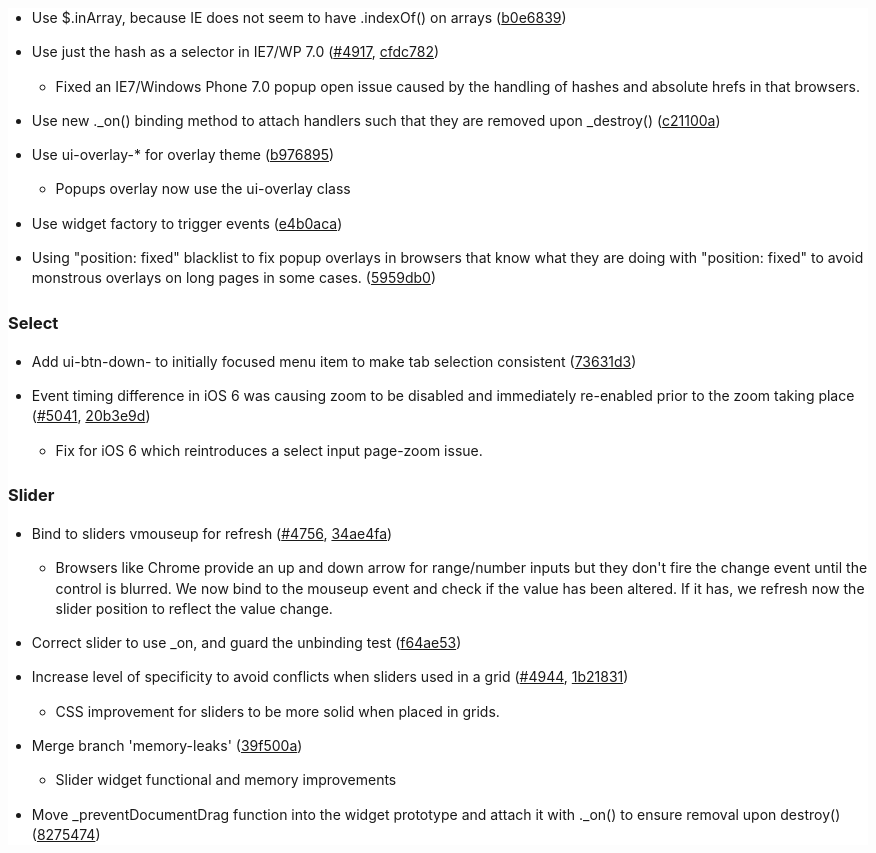 * Use $.inArray, because IE does not seem to have .indexOf() on arrays ([b0e6839](https://github.com/jquery/jquery-mobile/commit/b0e6839da5aeee63faf136e72b71bc834e0c8cad))

* Use just the hash as a selector in IE7/WP 7.0 ([#4917](https://github.com/jquery/jquery-mobile/issues/4917),  [cfdc782](https://github.com/jquery/jquery-mobile/commit/cfdc782b3d6e3600f60392adbf87f8f3c4ddefa2))
  - Fixed an IE7/Windows Phone 7.0 popup open issue caused by the handling of hashes and absolute hrefs in that browsers.

* Use new ._on() binding method to attach handlers such that they are removed upon _destroy() ([c21100a](https://github.com/jquery/jquery-mobile/commit/c21100aa9e232fd923e85f976a0f00225797c098))

* Use ui-overlay-* for overlay theme  ([b976895](https://github.com/jquery/jquery-mobile/commit/b9768954d7482b4236932affe1771b673d6e767d))
  - Popups overlay now use the ui-overlay class

* Use widget factory to trigger events ([e4b0aca](https://github.com/jquery/jquery-mobile/commit/e4b0aca0538004aaaad92594287791c99d101995))

* Using "position: fixed" blacklist to fix popup overlays in browsers that know what they are doing with "position: fixed" to avoid monstrous overlays on long pages in some cases. ([5959db0](https://github.com/jquery/jquery-mobile/commit/5959db0b0649921de607b03965fb11d5d6f78e89))

### Select

* Add ui-btn-down- to initially focused menu item to make tab selection consistent ([73631d3](https://github.com/jquery/jquery-mobile/commit/73631d38d799a36854a31d03a9bc599e3cf871bd))

* Event timing difference in iOS 6 was causing zoom to be disabled and immediately re-enabled prior to the zoom taking place ([#5041](https://github.com/jquery/jquery-mobile/issues/5041), [20b3e9d](https://github.com/jquery/jquery-mobile/commit/20b3e9dc03138fb36acdea0f38bf65b99efe27ec))
  - Fix for iOS 6 which reintroduces a select input page-zoom issue.

### Slider

* Bind to sliders vmouseup for refresh ([#4756](https://github.com/jquery/jquery-mobile/issues/4756), [34ae4fa](https://github.com/jquery/jquery-mobile/commit/34ae4fa03ed510808f39b222e061f9c99771c005))
  - Browsers like Chrome provide an up and down arrow for range/number inputs but they don't fire the change event until the control is blurred. We now bind to the mouseup event and check if the value has been altered. If it has, we refresh now the slider position to reflect the value change.

* Correct slider to use _on, and guard the unbinding test ([f64ae53](https://github.com/jquery/jquery-mobile/commit/f64ae536a68e85c754a9af91ee0698af122e7807))

* Increase level of specificity to avoid conflicts when sliders used in a grid ([#4944](https://github.com/jquery/jquery-mobile/issues/4944), [1b21831](https://github.com/jquery/jquery-mobile/commit/1b218319415b88c10a195c555646c124bfb7277a))
  - CSS improvement for sliders to be more solid when placed in grids.

* Merge branch 'memory-leaks'  ([39f500a](https://github.com/jquery/jquery-mobile/commit/39f500a0f66a09655be21153d3c351ec56419b56))
  - Slider widget functional and memory improvements

* Move _preventDocumentDrag function into the widget prototype and attach it with ._on() to ensure removal upon destroy() ([8275474](https://github.com/jquery/jquery-mobile/commit/8275474afbd7660b2a855b0eac4aafb1134e6174))
